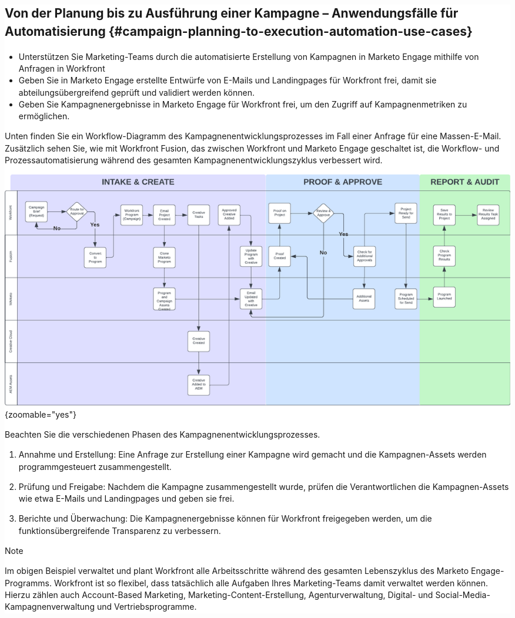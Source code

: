 ## Von der Planung bis zu Ausführung einer Kampagne – Anwendungsfälle für Automatisierung {#campaign-planning-to-execution-automation-use-cases}

* Unterstützen Sie Marketing-Teams durch die automatisierte Erstellung von Kampagnen in Marketo Engage mithilfe von Anfragen in Workfront
* Geben Sie in Marketo Engage erstellte Entwürfe von E-Mails und Landingpages für Workfront frei, damit sie abteilungsübergreifend geprüft und validiert werden können.
* Geben Sie Kampagnenergebnisse in Marketo Engage für Workfront frei, um den Zugriff auf Kampagnenmetriken zu ermöglichen.

Unten finden Sie ein Workflow-Diagramm des Kampagnenentwicklungsprozesses im Fall einer Anfrage für eine Massen-E-Mail. Zusätzlich sehen Sie, wie mit Workfront Fusion, das zwischen Workfront und Marketo Engage geschaltet ist, die Workflow- und Prozessautomatisierung während des gesamten Kampagnenentwicklungszyklus verbessert wird.

![Von der Planung bis zu Ausführung einer Kampagne – Anwendungsfälle für Automatisierung](assets/overview-1.png){zoomable=&quot;yes&quot;}

Beachten Sie die verschiedenen Phasen des Kampagnenentwicklungsprozesses.

1. Annahme und Erstellung: Eine Anfrage zur Erstellung einer Kampagne wird gemacht und die Kampagnen-Assets werden programmgesteuert zusammengestellt.

1. Prüfung und Freigabe: Nachdem die Kampagne zusammengestellt wurde, prüfen die Verantwortlichen die Kampagnen-Assets wie etwa E-Mails und Landingpages und geben sie frei.

1. Berichte und Überwachung: Die Kampagnenergebnisse können für Workfront freigegeben werden, um die funktionsübergreifende Transparenz zu verbessern.

>[!NOTE]
>
>Im obigen Beispiel verwaltet und plant Workfront alle Arbeitsschritte während des gesamten Lebenszyklus des Marketo Engage-Programms. Workfront ist so flexibel, dass tatsächlich alle Aufgaben Ihres Marketing-Teams damit verwaltet werden können. Hierzu zählen auch Account-Based Marketing, Marketing-Content-Erstellung, Agenturverwaltung, Digital- und Social-Media-Kampagnenverwaltung und Vertriebsprogramme.
